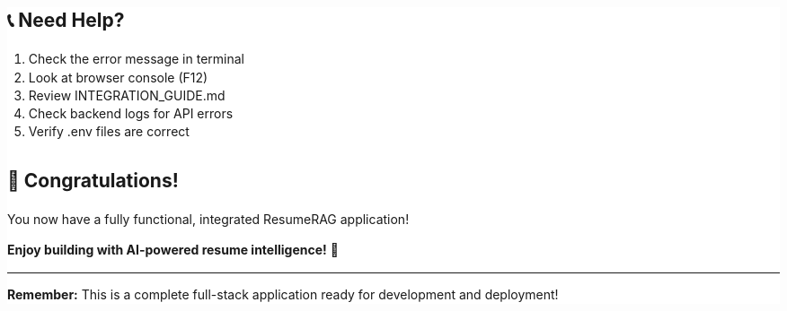 ## 📞 Need Help?

1. Check the error message in terminal
2. Look at browser console (F12)
3. Review INTEGRATION_GUIDE.md
4. Check backend logs for API errors
5. Verify .env files are correct

## 🎊 Congratulations!

You now have a fully functional, integrated ResumeRAG application!

**Enjoy building with AI-powered resume intelligence!** 🚀

---

**Remember:** This is a complete full-stack application ready for development and deployment!
